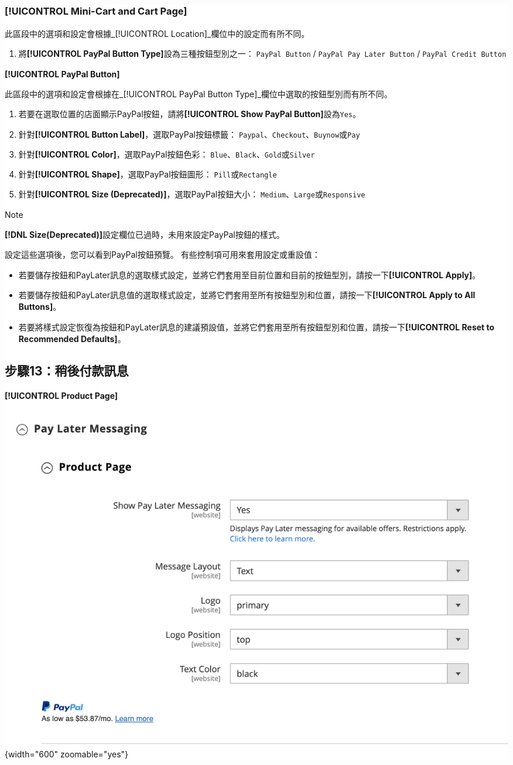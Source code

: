 ### [!UICONTROL Mini-Cart and Cart Page]

此區段中的選項和設定會根據&#x200B;_[!UICONTROL Location]_欄位中的設定而有所不同。

1. 將&#x200B;**[!UICONTROL PayPal Button Type]**&#x200B;設為三種按鈕型別之一： `PayPal Button` / `PayPal Pay Later Button` / `PayPal Credit Button`

**[!UICONTROL PayPal Button]**

此區段中的選項和設定會根據在&#x200B;_[!UICONTROL PayPal Button Type]_欄位中選取的按鈕型別而有所不同。

1. 若要在選取位置的店面顯示PayPal按鈕，請將&#x200B;**[!UICONTROL Show PayPal Button]**&#x200B;設為`Yes`。

1. 針對&#x200B;**[!UICONTROL Button Label]**，選取PayPal按鈕標籤： `Paypal`、`Checkout`、`Buynow`或`Pay`

1. 針對&#x200B;**[!UICONTROL Color]**，選取PayPal按鈕色彩： `Blue`、`Black`、`Gold`或`Silver`

1. 針對&#x200B;**[!UICONTROL Shape]**，選取PayPal按鈕圖形： `Pill`或`Rectangle`

1. 針對&#x200B;**[!UICONTROL Size (Deprecated)]**，選取PayPal按鈕大小： `Medium`、`Large`或`Responsive`

>[!NOTE]
>
>**[!DNL Size(Deprecated)]**&#x200B;設定欄位已過時，未用來設定PayPal按鈕的樣式。

設定這些選項後，您可以看到PayPal按鈕預覽。 有些控制項可用來套用設定或重設值：

- 若要儲存按鈕和PayLater訊息的選取樣式設定，並將它們套用至目前位置和目前的按鈕型別，請按一下&#x200B;**[!UICONTROL Apply]**。

- 若要儲存按鈕和PayLater訊息值的選取樣式設定，並將它們套用至所有按鈕型別和位置，請按一下&#x200B;**[!UICONTROL Apply to All Buttons]**。

- 若要將樣式設定恢復為按鈕和PayLater訊息的建議預設值，並將它們套用至所有按鈕型別和位置，請按一下&#x200B;**[!UICONTROL Reset to Recommended Defaults]**。

## 步驟13：稍後付款訊息

**[!UICONTROL Product Page]**

![稍後付款訊息 — 產品頁面設定](../configuration-reference/sales/assets/payment-methods-braintree-paylater-messaging-product.png){width="600" zoomable="yes"}


[1]: https://www.braintreepayments.com/
[2]: https://developers.braintreepayments.com/reference/general/testing/php